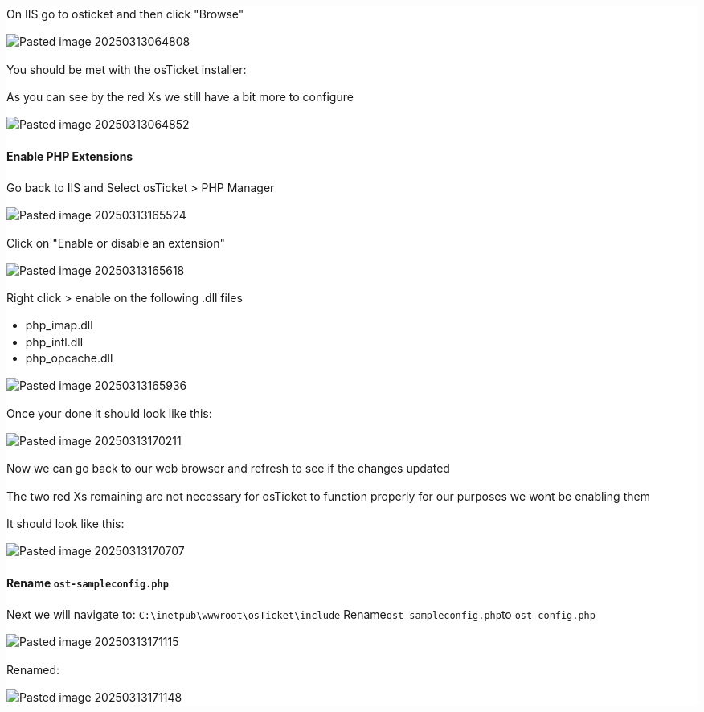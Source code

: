 
On IIS go to osticket and then click "Browse"

![Pasted image 20250313064808](https://github.com/user-attachments/assets/6f14c1fd-4989-45c2-9deb-89ce80774bef)


You should be met with the osTicket installer: 

As you can see by the red Xs we still have a bit more to configure 

![Pasted image 20250313064852](https://github.com/user-attachments/assets/8d2ee7ab-ee48-4922-80ef-2ea11d59ce36)

#### Enable PHP Extensions

Go back to IIS and Select osTicket > PHP Manager   

![Pasted image 20250313165524](https://github.com/user-attachments/assets/6238347a-fae4-4f8c-885e-57602f6a9f99)


Click on "Enable or disable an extension"

![Pasted image 20250313165618](https://github.com/user-attachments/assets/7eb1e3e3-a9d6-4db9-9fda-59bdddfd78a7)


Right click > enable on the following .dll files
- php_imap.dll
- php_intl.dll
- php_opcache.dll

![Pasted image 20250313165936](https://github.com/user-attachments/assets/29fdc3b8-4cff-4062-920e-991b3a3d9216)


Once your done it should look like this:

![Pasted image 20250313170211](https://github.com/user-attachments/assets/5e26433f-859a-48ae-a20b-67ae42ef67ff)


Now we can go back to our web browser and refresh to see if the changes updated

The two red Xs remaining are not necessary for osTicket to function properly for our purposes we wont be enabling them

It should look like this:

![Pasted image 20250313170707](https://github.com/user-attachments/assets/58e5268a-638c-4012-b06d-9f33f8669f31)



#### Rename `ost-sampleconfig.php`

Next we will navigate to: `C:\inetpub\wwwroot\osTicket\include` 
Rename`ost-sampleconfig.php`to `ost-config.php`

![Pasted image 20250313171115](https://github.com/user-attachments/assets/3ce22f25-5663-45e0-893b-9601816d6bf3)

Renamed:

![Pasted image 20250313171148](https://github.com/user-attachments/assets/31d3a47a-a4f6-4be4-9c33-85c9828ca9ec)
